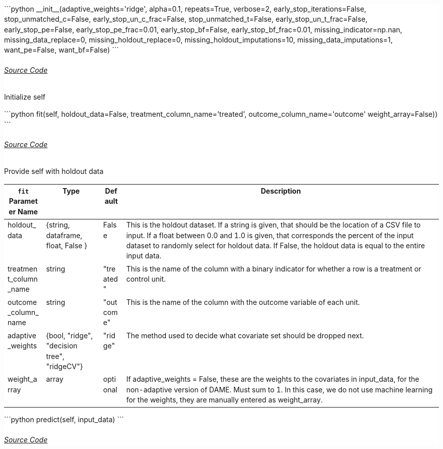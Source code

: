 <div class="code-example" markdown="1">
```python
__init__(adaptive_weights='ridge', alpha=0.1, repeats=True, verbose=2, early_stop_iterations=False, 
stop_unmatched_c=False, early_stop_un_c_frac=False, stop_unmatched_t=False, early_stop_un_t_frac=False,
early_stop_pe=False, early_stop_pe_frac=0.01, early_stop_bf=False, early_stop_bf_frac=0.01, 
missing_indicator=np.nan, missing_data_replace=0, missing_holdout_replace=0, 
missing_holdout_imputations=10, missing_data_imputations=1, want_pe=False, want_bf=False)
```
</div>
<div id="source" class="language-markdown highlighter-rouge">
  <a class="number" href="#SourceCode"></a> 
  <a href="https://github.com/almost-matching-exactly/DAME-FLAME-Python-Package/blob/master/dame_flame/matching.py#L36">
  <h6><u>Source Code</u></h6>
  </a>
</div>

Initialize self

<div class="code-example" markdown="1">
```python
fit(self, holdout_data=False, treatment_column_name='treated', outcome_column_name='outcome'
weight_array=False))
```
</div>
<div id="source" class="language-markdown highlighter-rouge">
  <a class="number" href="#SourceCode"></a> 
  <a href="https://github.com/almost-matching-exactly/DAME-FLAME-Python-Package/blob/master/dame_flame/matching.py#L69">
  <h6><u>Source Code</u></h6>
  </a>
</div>

Provide self with holdout data

| `fit` Parameter Name   | Type                                        | Default | Description                                                         |
|------------------|---------------------------------------------|---------|---------------------------------------------------------------------|
| holdout_data | {string, dataframe, float, False } | False | This is the holdout dataset. If a string is given, that should be the location of a CSV file to input. If a float between 0.0 and 1.0 is given, that corresponds the percent of the input dataset to randomly select for holdout data. If False, the holdout data is equal to the entire input data. |  
| treatment_column_name | string | "treated" | This is the name of the column with a binary indicator for whether a row is a treatment or control unit. |
| outcome_column_name | string | "outcome" | This is the name of the column with the outcome variable of each unit. |
| adaptive_weights | {bool, "ridge", "decision tree", "ridgeCV"} | "ridge" | The method used to decide what covariate set should be dropped next. |
| weight_array | array | optional | If adaptive_weights = False, these are the weights to the covariates in input_data, for the non-adaptive version of DAME. Must sum to 1. In this case, we do not use machine learning for the weights, they are manually entered as weight_array. |

<div class="code-example" markdown="1">
```python
predict(self, input_data)
```
</div>
<div id="source" class="language-markdown highlighter-rouge">
  <a class="number" href="#SourceCode"></a> 
  <a href="https://github.com/almost-matching-exactly/DAME-FLAME-Python-Package/blob/master/dame_flame/matching.py#L69">
  <h6><u>Source Code</u></h6>
  </a>
</div>

